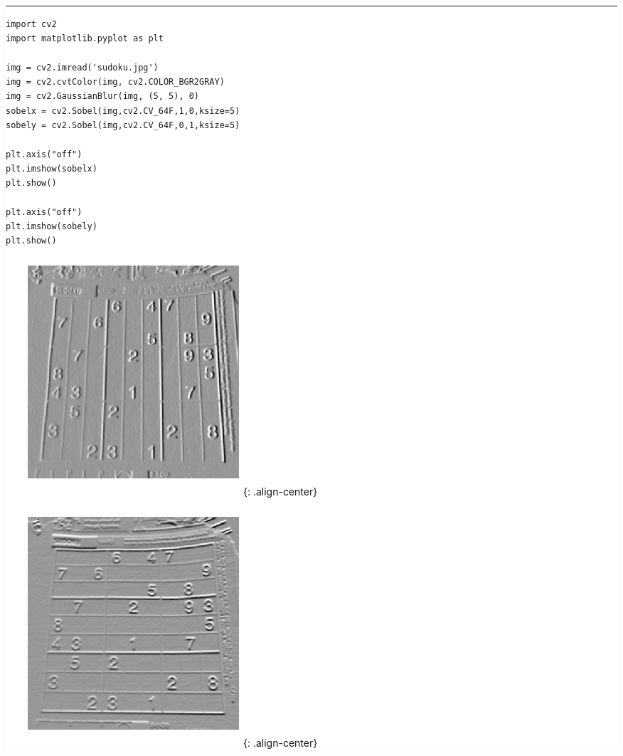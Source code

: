 

---


```
import cv2
import matplotlib.pyplot as plt

img = cv2.imread('sudoku.jpg')
img = cv2.cvtColor(img, cv2.COLOR_BGR2GRAY)
img = cv2.GaussianBlur(img, (5, 5), 0)
sobelx = cv2.Sobel(img,cv2.CV_64F,1,0,ksize=5)
sobely = cv2.Sobel(img,cv2.CV_64F,0,1,ksize=5)

plt.axis("off")
plt.imshow(sobelx)
plt.show()

plt.axis("off")
plt.imshow(sobely)
plt.show()
```

![alt](/assets/images/posts/Summer_School/Session_3/sudoku.png){: .align-center}

![alt](/assets/images/posts/Summer_School/Session_3/sudoku2.png){: .align-center}
